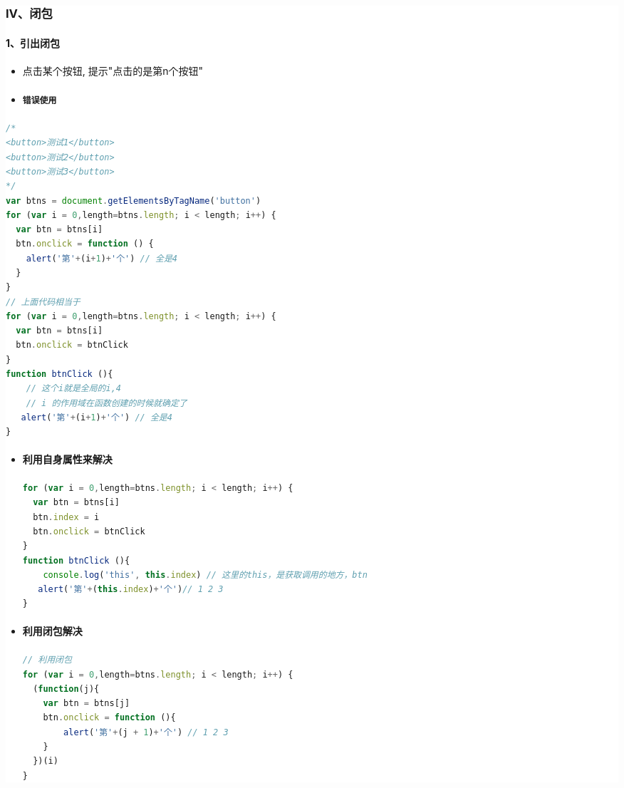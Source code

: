 ### Ⅳ、闭包

#### 1、引出闭包

-  点击某个按钮, 提示"点击的是第n个按钮"

  - #### `错误使用`

  ```js
  /*
  <button>测试1</button>
  <button>测试2</button>
  <button>测试3</button>
  */
  var btns = document.getElementsByTagName('button')
  for (var i = 0,length=btns.length; i < length; i++) {
    var btn = btns[i]
    btn.onclick = function () {
      alert('第'+(i+1)+'个') // 全是4
    }
  }
  // 上面代码相当于
  for (var i = 0,length=btns.length; i < length; i++) {
    var btn = btns[i]
    btn.onclick = btnClick
  }
  function btnClick (){
      // 这个i就是全局的i,4
      // i 的作用域在函数创建的时候就确定了
     alert('第'+(i+1)+'个') // 全是4
  }
  ```

  - #### 利用自身属性来解决

    ```js
    for (var i = 0,length=btns.length; i < length; i++) {
      var btn = btns[i]
      btn.index = i
      btn.onclick = btnClick
    }
    function btnClick (){
        console.log('this', this.index) // 这里的this，是获取调用的地方，btn
       alert('第'+(this.index)+'个')// 1 2 3
    }
    ```

  - #### 利用闭包解决

    ```js
    // 利用闭包
    for (var i = 0,length=btns.length; i < length; i++) {
      (function(j){
        var btn = btns[j]
        btn.onclick = function (){
            alert('第'+(j + 1)+'个') // 1 2 3
        }
      })(i)
    }
    ```
